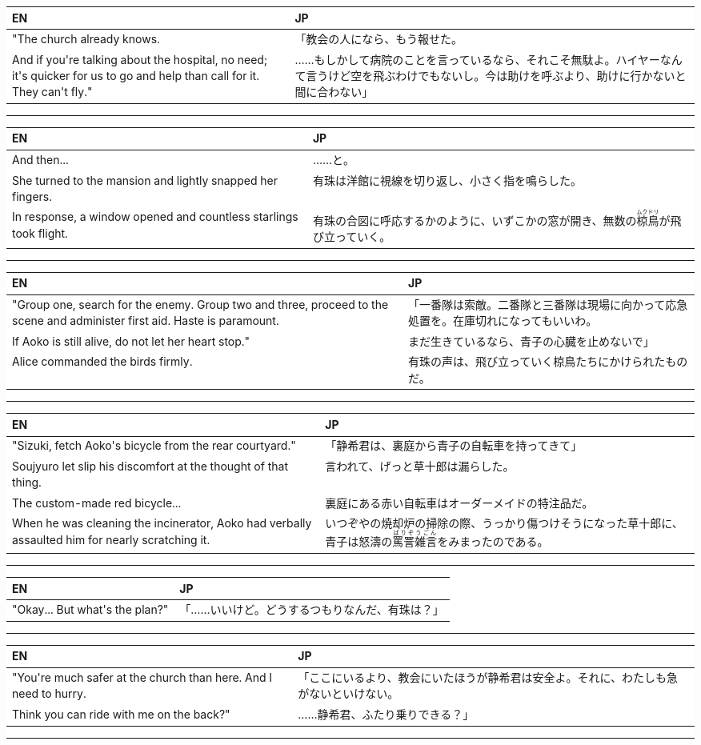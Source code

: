   
|EN|JP|  
|:--------|:--------|  
|"The church already knows.|「教会の人になら、もう報せた。|  
|And if you're talking about the hospital, no need; it's quicker for us to go and help than call for it. They can't fly."|……もしかして病院のことを言っているなら、それこそ無駄よ。ハイヤーなんて言うけど空を飛ぶわけでもないし。今は助けを呼ぶより、助けに行かないと間に合わない」|  
  
---  
  
|EN|JP|  
|:--------|:--------|  
|And then...|……と。|  
|She turned to the mansion and lightly snapped her fingers.|有珠は洋館に視線を切り返し、小さく指を鳴らした。|  
|In response, a window opened and countless starlings took flight.|有珠の合図に呼応するかのように、いずこかの窓が開き、無数の<ruby>椋鳥<rt>ムクドリ</rt></ruby>が飛び立っていく。|  
  
---  
  
|EN|JP|  
|:--------|:--------|  
|"Group one, search for the enemy. Group two and three, proceed to the scene and administer first aid. Haste is paramount.|「一番隊は索敵。二番隊と三番隊は現場に向かって応急処置を。在庫切れになってもいいわ。|  
|If Aoko is still alive, do not let her heart stop."|まだ生きているなら、青子の心臓を止めないで」|  
|Alice commanded the birds firmly.|有珠の声は、飛び立っていく椋鳥たちにかけられたものだ。|  
  
---  
  
|EN|JP|  
|:--------|:--------|  
|"Sizuki, fetch Aoko's bicycle from the rear courtyard."|「静希君は、裏庭から青子の自転車を持ってきて」|  
|Soujyuro let slip his discomfort at the thought of that thing.|言われて、げっと草十郎は漏らした。|  
|The custom-made red bicycle...|裏庭にある赤い自転車はオーダーメイドの特注品だ。|  
|When he was cleaning the incinerator, Aoko had verbally assaulted him for nearly scratching it.|いつぞやの焼却炉の掃除の際、うっかり傷つけそうになった草十郎に、青子は怒濤の<ruby>罵詈雑言<rt>ばりぞうごん</rt></ruby>をみまったのである。|  
  
---  
  
|EN|JP|  
|:--------|:--------|  
|"Okay... But what's the plan?"|「……いいけど。どうするつもりなんだ、有珠は？」|  
  
---  
  
|EN|JP|  
|:--------|:--------|  
|"You're much safer at the church than here. And I need to hurry.|「ここにいるより、教会にいたほうが静希君は安全よ。それに、わたしも急がないといけない。|  
|Think you can ride with me on the back?"|……静希君、ふたり乗りできる？」|  
  
---  
  